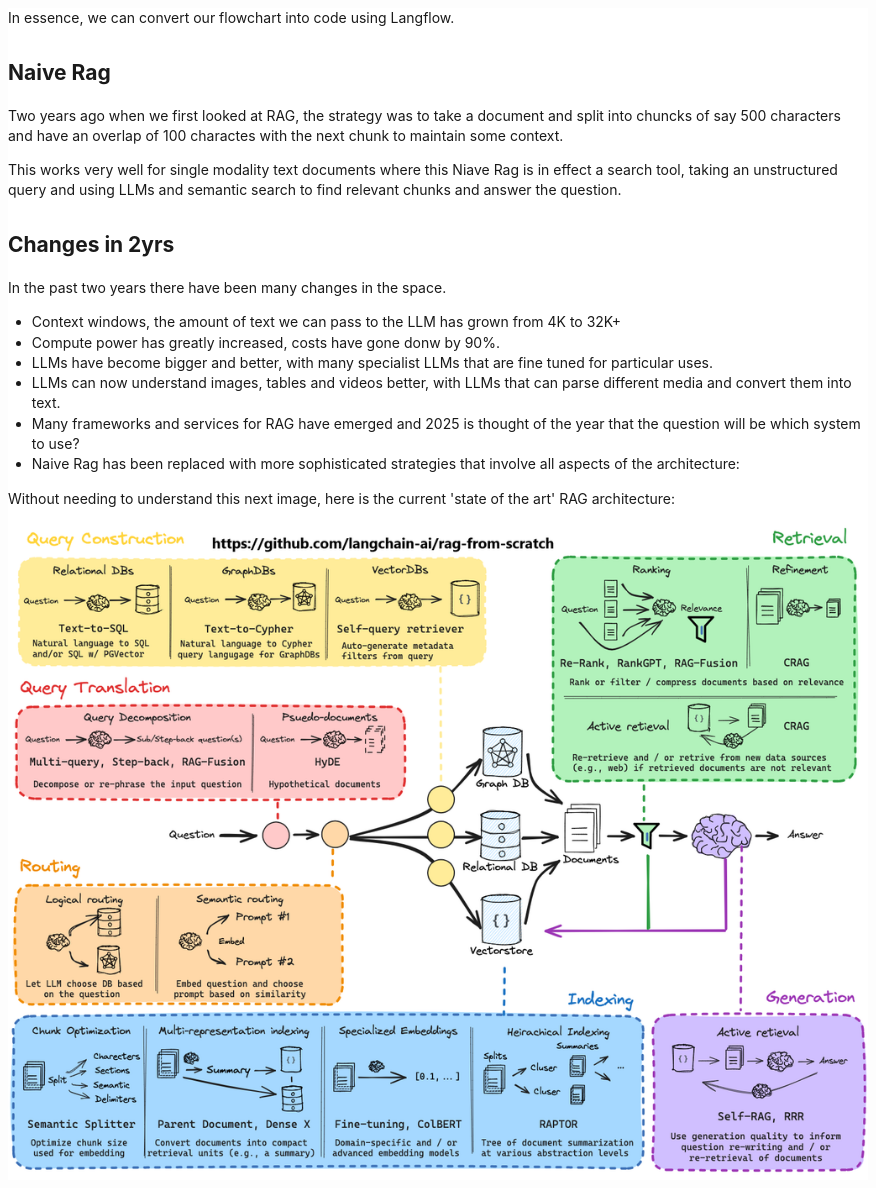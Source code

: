 In essence, we can convert our flowchart into code using Langflow.

## Naive Rag

Two years ago when we first looked at RAG, the strategy was to take a document and split into chuncks of say 500 characters and have an overlap of 100 charactes with the next chunk to maintain some context.

This works very well for single modality text documents where this Niave Rag is in effect a search tool, taking an unstructured query and using LLMs and semantic search to find relevant chunks and answer the question.

## Changes in 2yrs

In the past two years there have been many changes in the space.

- Context windows, the amount of text we can pass to the LLM has grown from 4K to 32K+
- Compute power has greatly increased, costs have gone donw by 90%.
- LLMs have become bigger and better, with many specialist LLMs that are fine tuned for particular uses.
- LLMs can now understand images, tables and videos better, with LLMs that can parse different media and convert them into text.
- Many frameworks and services for RAG have emerged and 2025 is thought of the year that the question will be which system to use?
- Naive Rag has been replaced with more sophisticated strategies that involve all aspects of the architecture:

Without needing to understand this next image, here is the current 'state of the art' RAG architecture:

![RAG](./images/rag/current-rag-architecture.png)
